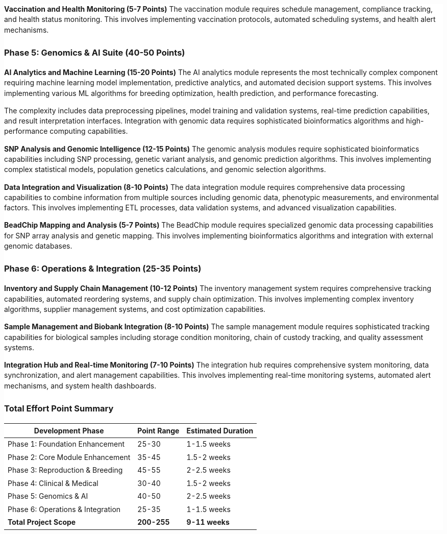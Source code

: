 **Vaccination and Health Monitoring (5-7 Points)**
The vaccination module requires schedule management, compliance tracking, and health status monitoring. This involves implementing vaccination protocols, automated scheduling systems, and health alert mechanisms.

### Phase 5: Genomics & AI Suite (40-50 Points)

**AI Analytics and Machine Learning (15-20 Points)**
The AI analytics module represents the most technically complex component requiring machine learning model implementation, predictive analytics, and automated decision support systems. This involves implementing various ML algorithms for breeding optimization, health prediction, and performance forecasting.

The complexity includes data preprocessing pipelines, model training and validation systems, real-time prediction capabilities, and result interpretation interfaces. Integration with genomic data requires sophisticated bioinformatics algorithms and high-performance computing capabilities.

**SNP Analysis and Genomic Intelligence (12-15 Points)**
The genomic analysis modules require sophisticated bioinformatics capabilities including SNP processing, genetic variant analysis, and genomic prediction algorithms. This involves implementing complex statistical models, population genetics calculations, and genomic selection algorithms.

**Data Integration and Visualization (8-10 Points)**
The data integration module requires comprehensive data processing capabilities to combine information from multiple sources including genomic data, phenotypic measurements, and environmental factors. This involves implementing ETL processes, data validation systems, and advanced visualization capabilities.

**BeadChip Mapping and Analysis (5-7 Points)**
The BeadChip module requires specialized genomic data processing capabilities for SNP array analysis and genetic mapping. This involves implementing bioinformatics algorithms and integration with external genomic databases.

### Phase 6: Operations & Integration (25-35 Points)

**Inventory and Supply Chain Management (10-12 Points)**
The inventory management system requires comprehensive tracking capabilities, automated reordering systems, and supply chain optimization. This involves implementing complex inventory algorithms, supplier management systems, and cost optimization capabilities.

**Sample Management and Biobank Integration (8-10 Points)**
The sample management module requires sophisticated tracking capabilities for biological samples including storage condition monitoring, chain of custody tracking, and quality assessment systems.

**Integration Hub and Real-time Monitoring (7-10 Points)**
The integration hub requires comprehensive system monitoring, data synchronization, and alert management capabilities. This involves implementing real-time monitoring systems, automated alert mechanisms, and system health dashboards.

### Total Effort Point Summary

| Development Phase | Point Range | Estimated Duration |
|------------------|-------------|-------------------|
| Phase 1: Foundation Enhancement | 25-30 | 1-1.5 weeks |
| Phase 2: Core Module Enhancement | 35-45 | 1.5-2 weeks |
| Phase 3: Reproduction & Breeding | 45-55 | 2-2.5 weeks |
| Phase 4: Clinical & Medical | 30-40 | 1.5-2 weeks |
| Phase 5: Genomics & AI | 40-50 | 2-2.5 weeks |
| Phase 6: Operations & Integration | 25-35 | 1-1.5 weeks |
| **Total Project Scope** | **200-255** | **9-11 weeks** |
